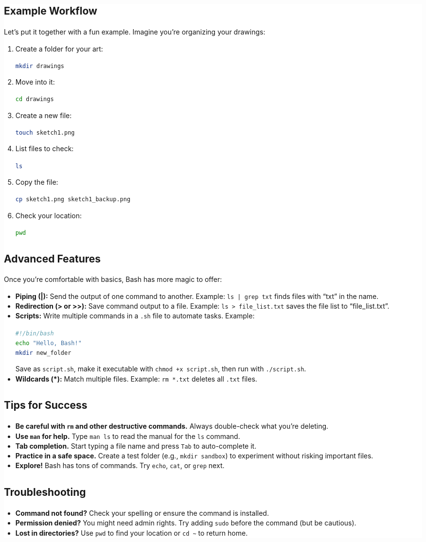 ## Example Workflow
Let’s put it together with a fun example. Imagine you’re organizing your drawings:
1. Create a folder for your art:
   ```bash
   mkdir drawings
   ```
2. Move into it:
   ```bash
   cd drawings
   ```
3. Create a new file:
   ```bash
   touch sketch1.png
   ```
4. List files to check:
   ```bash
   ls
   ```
5. Copy the file:
   ```bash
   cp sketch1.png sketch1_backup.png
   ```
6. Check your location:
   ```bash
   pwd
   ```

## Advanced Features
Once you’re comfortable with basics, Bash has more magic to offer:
- **Piping (|):** Send the output of one command to another. Example: `ls | grep txt` finds files with “txt” in the name.
- **Redirection (> or >>):** Save command output to a file. Example: `ls > file_list.txt` saves the file list to “file_list.txt”.
- **Scripts:** Write multiple commands in a `.sh` file to automate tasks. Example:
  ```bash
  #!/bin/bash
  echo "Hello, Bash!"
  mkdir new_folder
  ```
  Save as `script.sh`, make it executable with `chmod +x script.sh`, then run with `./script.sh`.
- **Wildcards (*):** Match multiple files. Example: `rm *.txt` deletes all `.txt` files.

## Tips for Success
- **Be careful with `rm` and other destructive commands.** Always double-check what you’re deleting.
- **Use `man` for help.** Type `man ls` to read the manual for the `ls` command.
- **Tab completion.** Start typing a file name and press `Tab` to auto-complete it.
- **Practice in a safe space.** Create a test folder (e.g., `mkdir sandbox`) to experiment without risking important files.
- **Explore!** Bash has tons of commands. Try `echo`, `cat`, or `grep` next.

## Troubleshooting
- **Command not found?** Check your spelling or ensure the command is installed.
- **Permission denied?** You might need admin rights. Try adding `sudo` before the command (but be cautious).
- **Lost in directories?** Use `pwd` to find your location or `cd ~` to return home.
